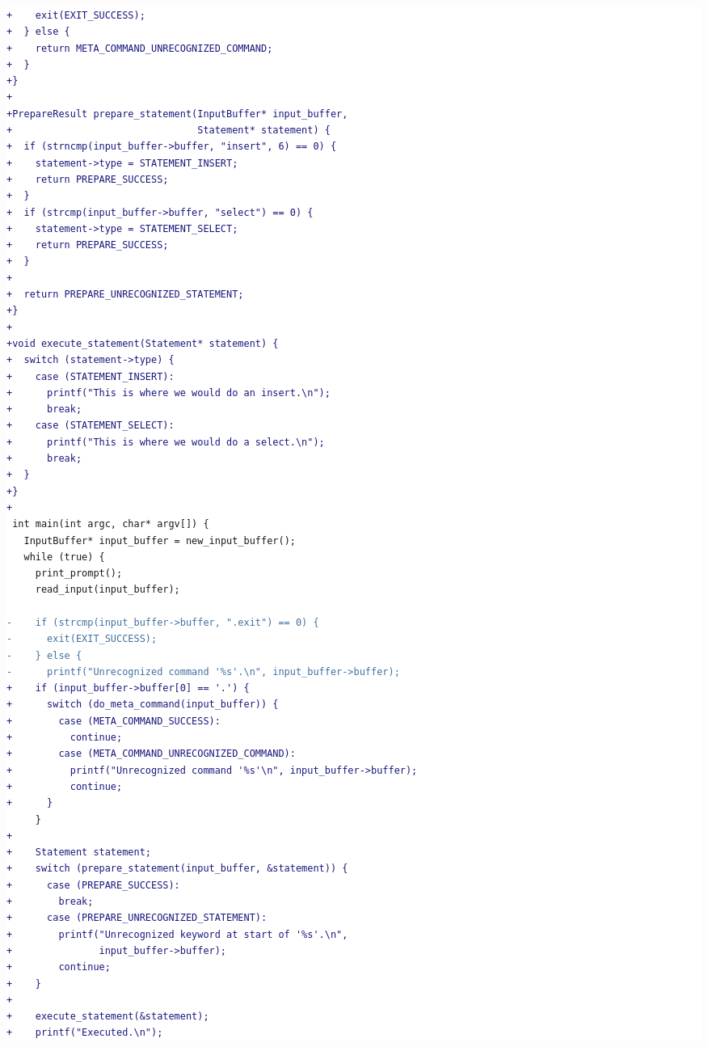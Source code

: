 ```diff
+    exit(EXIT_SUCCESS);
+  } else {
+    return META_COMMAND_UNRECOGNIZED_COMMAND;
+  }
+}
+
+PrepareResult prepare_statement(InputBuffer* input_buffer,
+                                Statement* statement) {
+  if (strncmp(input_buffer->buffer, "insert", 6) == 0) {
+    statement->type = STATEMENT_INSERT;
+    return PREPARE_SUCCESS;
+  }
+  if (strcmp(input_buffer->buffer, "select") == 0) {
+    statement->type = STATEMENT_SELECT;
+    return PREPARE_SUCCESS;
+  }
+
+  return PREPARE_UNRECOGNIZED_STATEMENT;
+}
+
+void execute_statement(Statement* statement) {
+  switch (statement->type) {
+    case (STATEMENT_INSERT):
+      printf("This is where we would do an insert.\n");
+      break;
+    case (STATEMENT_SELECT):
+      printf("This is where we would do a select.\n");
+      break;
+  }
+}
+
 int main(int argc, char* argv[]) {
   InputBuffer* input_buffer = new_input_buffer();
   while (true) {
     print_prompt();
     read_input(input_buffer);
 
-    if (strcmp(input_buffer->buffer, ".exit") == 0) {
-      exit(EXIT_SUCCESS);
-    } else {
-      printf("Unrecognized command '%s'.\n", input_buffer->buffer);
+    if (input_buffer->buffer[0] == '.') {
+      switch (do_meta_command(input_buffer)) {
+        case (META_COMMAND_SUCCESS):
+          continue;
+        case (META_COMMAND_UNRECOGNIZED_COMMAND):
+          printf("Unrecognized command '%s'\n", input_buffer->buffer);
+          continue;
+      }
     }
+
+    Statement statement;
+    switch (prepare_statement(input_buffer, &statement)) {
+      case (PREPARE_SUCCESS):
+        break;
+      case (PREPARE_UNRECOGNIZED_STATEMENT):
+        printf("Unrecognized keyword at start of '%s'.\n",
+               input_buffer->buffer);
+        continue;
+    }
+
+    execute_statement(&statement);
+    printf("Executed.\n");
```